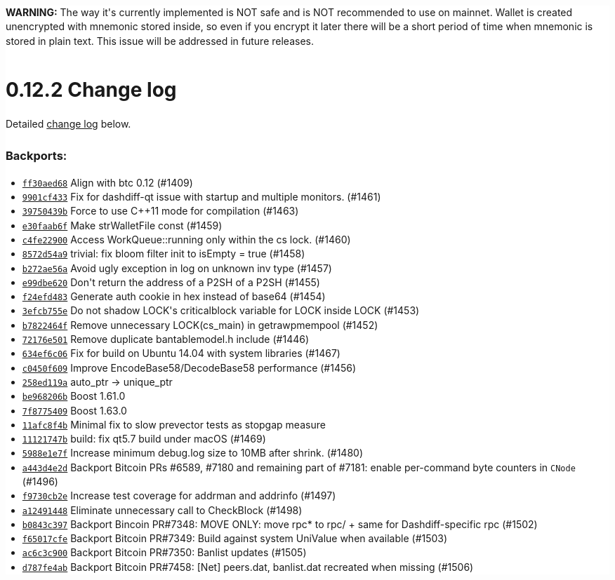 **WARNING:** The way it's currently implemented is NOT safe and is NOT recommended to use on mainnet. Wallet is created unencrypted with mnemonic stored inside, so even if you encrypt it later there will be a short period of time when mnemonic is stored in plain text. This issue will be addressed in future releases.

0.12.2 Change log
=================

Detailed [change log](https://github.com/dashdiffpay/dashdiff/compare/v0.12.1.x...dashdiffpay:v0.12.2.x) below.

### Backports:
- [`ff30aed68`](https://github.com/dashdiffpay/dashdiff/commit/ff30aed68) Align with btc 0.12 (#1409)
- [`9901cf433`](https://github.com/dashdiffpay/dashdiff/commit/9901cf433) Fix for dashdiff-qt issue with startup and multiple monitors. (#1461)
- [`39750439b`](https://github.com/dashdiffpay/dashdiff/commit/39750439b) Force to use C++11 mode for compilation (#1463)
- [`e30faab6f`](https://github.com/dashdiffpay/dashdiff/commit/e30faab6f) Make strWalletFile const (#1459)
- [`c4fe22900`](https://github.com/dashdiffpay/dashdiff/commit/c4fe22900) Access WorkQueue::running only within the cs lock. (#1460)
- [`8572d54a9`](https://github.com/dashdiffpay/dashdiff/commit/8572d54a9) trivial: fix bloom filter init to isEmpty = true (#1458)
- [`b272ae56a`](https://github.com/dashdiffpay/dashdiff/commit/b272ae56a) Avoid ugly exception in log on unknown inv type (#1457)
- [`e99dbe620`](https://github.com/dashdiffpay/dashdiff/commit/e99dbe620) Don't return the address of a P2SH of a P2SH (#1455)
- [`f24efd483`](https://github.com/dashdiffpay/dashdiff/commit/f24efd483) Generate auth cookie in hex instead of base64 (#1454)
- [`3efcb755e`](https://github.com/dashdiffpay/dashdiff/commit/3efcb755e) Do not shadow LOCK's criticalblock variable for LOCK inside LOCK (#1453)
- [`b7822464f`](https://github.com/dashdiffpay/dashdiff/commit/b7822464f) Remove unnecessary LOCK(cs_main) in getrawpmempool (#1452)
- [`72176e501`](https://github.com/dashdiffpay/dashdiff/commit/72176e501) Remove duplicate bantablemodel.h include (#1446)
- [`634ef6c06`](https://github.com/dashdiffpay/dashdiff/commit/634ef6c06) Fix for build on Ubuntu 14.04 with system libraries (#1467)
- [`c0450f609`](https://github.com/dashdiffpay/dashdiff/commit/c0450f609) Improve EncodeBase58/DecodeBase58 performance (#1456)
- [`258ed119a`](https://github.com/dashdiffpay/dashdiff/commit/258ed119a) auto_ptr → unique_ptr
- [`be968206b`](https://github.com/dashdiffpay/dashdiff/commit/be968206b) Boost 1.61.0
- [`7f8775409`](https://github.com/dashdiffpay/dashdiff/commit/7f8775409) Boost 1.63.0
- [`11afc8f4b`](https://github.com/dashdiffpay/dashdiff/commit/11afc8f4b) Minimal fix to slow prevector tests as stopgap measure
- [`11121747b`](https://github.com/dashdiffpay/dashdiff/commit/11121747b) build: fix qt5.7 build under macOS (#1469)
- [`5988e1e7f`](https://github.com/dashdiffpay/dashdiff/commit/5988e1e7f) Increase minimum debug.log size to 10MB after shrink. (#1480)
- [`a443d4e2d`](https://github.com/dashdiffpay/dashdiff/commit/a443d4e2d) Backport Bitcoin PRs #6589, #7180 and remaining part of #7181: enable per-command byte counters in `CNode` (#1496)
- [`f9730cb2e`](https://github.com/dashdiffpay/dashdiff/commit/f9730cb2e) Increase test coverage for addrman and addrinfo (#1497)
- [`a12491448`](https://github.com/dashdiffpay/dashdiff/commit/a12491448) Eliminate unnecessary call to CheckBlock (#1498)
- [`b0843c397`](https://github.com/dashdiffpay/dashdiff/commit/b0843c397) Backport Bincoin PR#7348: MOVE ONLY: move rpc* to rpc/ + same for Dashdiff-specific rpc (#1502)
- [`f65017cfe`](https://github.com/dashdiffpay/dashdiff/commit/f65017cfe) Backport Bitcoin PR#7349: Build against system UniValue when available (#1503)
- [`ac6c3c900`](https://github.com/dashdiffpay/dashdiff/commit/ac6c3c900) Backport Bitcoin PR#7350: Banlist updates (#1505)
- [`d787fe4ab`](https://github.com/dashdiffpay/dashdiff/commit/d787fe4ab) Backport Bitcoin PR#7458: [Net] peers.dat, banlist.dat recreated when missing (#1506)
